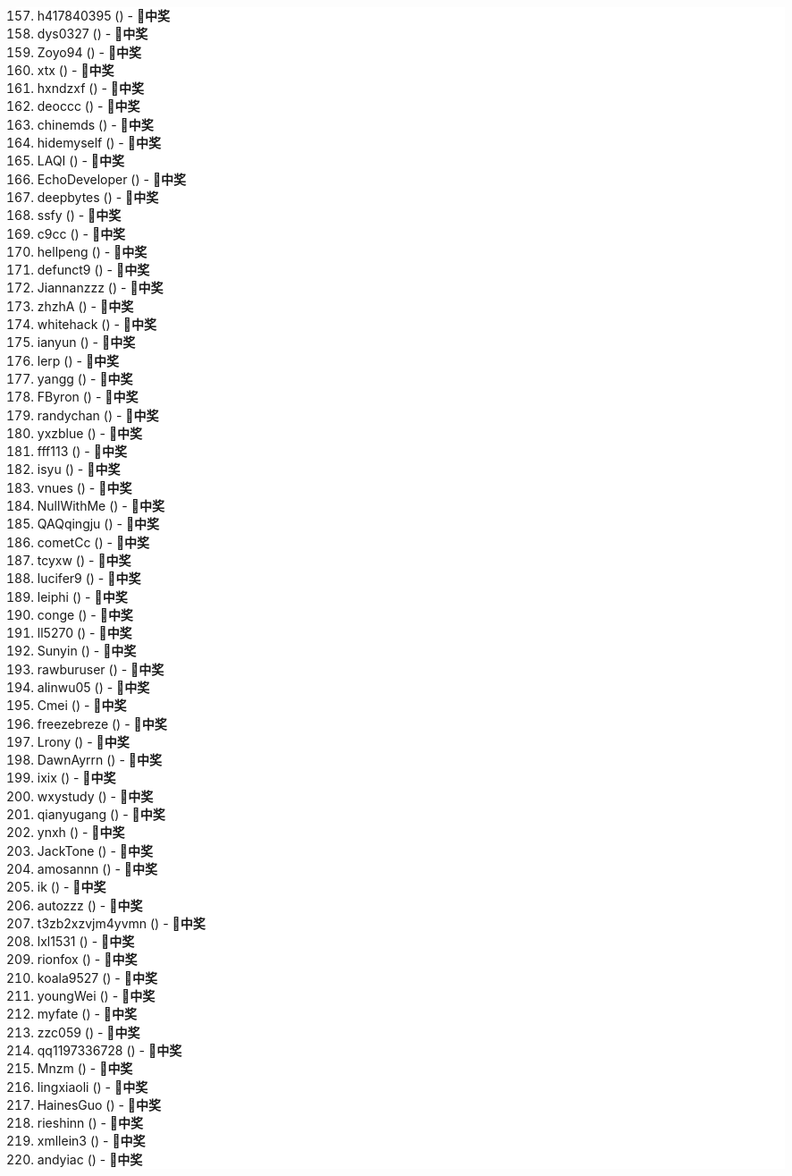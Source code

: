 157. h417840395 () - **🎉中奖**
158. dys0327 () - **🎉中奖**
159. Zoyo94 () - **🎉中奖**
160. xtx () - **🎉中奖**
161. hxndzxf () - **🎉中奖**
162. deoccc () - **🎉中奖**
163. chinemds () - **🎉中奖**
164. hidemyself () - **🎉中奖**
165. LAQI () - **🎉中奖**
166. EchoDeveloper () - **🎉中奖**
167. deepbytes () - **🎉中奖**
168. ssfy () - **🎉中奖**
169. c9cc () - **🎉中奖**
170. hellpeng () - **🎉中奖**
171. defunct9 () - **🎉中奖**
172. Jiannanzzz () - **🎉中奖**
173. zhzhA () - **🎉中奖**
174. whitehack () - **🎉中奖**
175. ianyun () - **🎉中奖**
176. lerp () - **🎉中奖**
177. yangg () - **🎉中奖**
178. FByron () - **🎉中奖**
179. randychan () - **🎉中奖**
180. yxzblue () - **🎉中奖**
181. fff113 () - **🎉中奖**
182. isyu () - **🎉中奖**
183. vnues () - **🎉中奖**
184. NullWithMe () - **🎉中奖**
185. QAQqingju () - **🎉中奖**
186. cometCc () - **🎉中奖**
187. tcyxw () - **🎉中奖**
188. lucifer9 () - **🎉中奖**
189. leiphi () - **🎉中奖**
190. conge () - **🎉中奖**
191. ll5270 () - **🎉中奖**
192. Sunyin () - **🎉中奖**
193. rawburuser () - **🎉中奖**
194. alinwu05 () - **🎉中奖**
195. Cmei () - **🎉中奖**
196. freezebreze () - **🎉中奖**
197. Lrony () - **🎉中奖**
198. DawnAyrrn () - **🎉中奖**
199. ixix () - **🎉中奖**
200. wxystudy () - **🎉中奖**
201. qianyugang () - **🎉中奖**
202. ynxh () - **🎉中奖**
203. JackTone () - **🎉中奖**
204. amosannn () - **🎉中奖**
205. ik () - **🎉中奖**
206. autozzz () - **🎉中奖**
207. t3zb2xzvjm4yvmn () - **🎉中奖**
208. lxl1531 () - **🎉中奖**
209. rionfox () - **🎉中奖**
210. koala9527 () - **🎉中奖**
211. youngWei () - **🎉中奖**
212. myfate () - **🎉中奖**
213. zzc059 () - **🎉中奖**
214. qq1197336728 () - **🎉中奖**
215. Mnzm () - **🎉中奖**
216. lingxiaoli () - **🎉中奖**
217. HainesGuo () - **🎉中奖**
218. rieshinn () - **🎉中奖**
219. xmllein3 () - **🎉中奖**
220. andyiac () - **🎉中奖**
